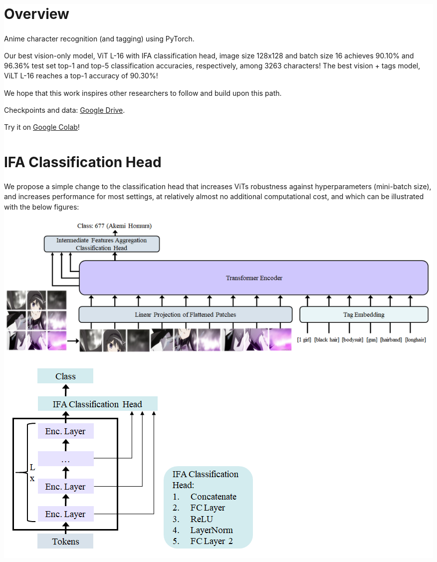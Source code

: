 # Overview
Anime character recognition (and tagging) using PyTorch.

Our best vision-only model, ViT L-16 with IFA classification head, image size 128x128 and batch size 16 
achieves 90.10% and 96.36% test set top-1 and top-5 classification accuracies, respectively, among 3263 characters! 
The best vision + tags model, ViLT L-16 reaches a top-1 accuracy of 90.30%!

We hope that this work inspires other researchers to follow and build upon this path. 

Checkpoints and data: [Google Drive](https://drive.google.com/drive/folders/1Tk2e5OoI4mtVBdmjMhfoh2VC-lzW164Q?usp=sharing).

Try it on [Google Colab](https://colab.research.google.com/drive/1mfy45B83qAy3rMdCH1Lcb5dc5K1oqaZk?usp=sharing)!

# IFA Classification Head

We propose a simple change to the classification head that increases ViTs robustness against hyperparameters (mini-batch size), and increases performance for most settings, at relatively almost no additional computational cost, and which can be illustrated with the below figures:

![](./data_exploration/figures/AnimesionSystemDiagramRO.png)

![](./data_exploration/figures/FeatAggregationLayerV2.png)
